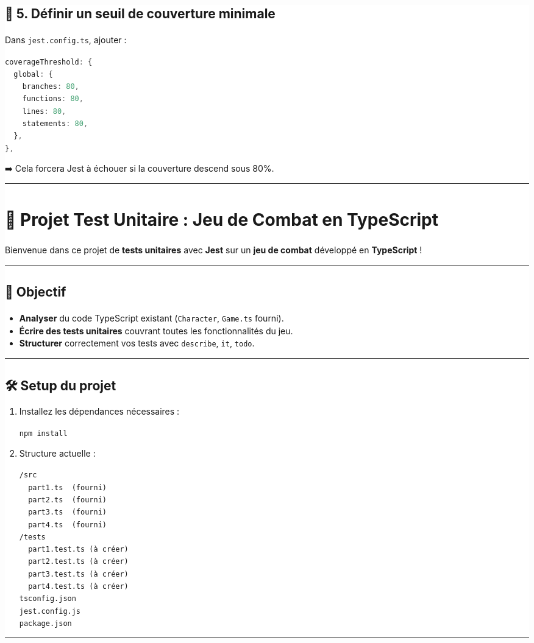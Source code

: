 ## 🚨 5. Définir un seuil de couverture minimale

Dans `jest.config.ts`, ajouter :

```typescript
coverageThreshold: {
  global: {
    branches: 80,
    functions: 80,
    lines: 80,
    statements: 80,
  },
},
```

➡️ Cela forcera Jest à échouer si la couverture descend sous 80%.

---

# 🧪 Projet Test Unitaire : Jeu de Combat en TypeScript

Bienvenue dans ce projet de **tests unitaires** avec **Jest** sur un **jeu de combat** développé en **TypeScript** !

---

## 🎯 Objectif

- **Analyser** du code TypeScript existant (`Character`, `Game.ts` fourni).
- **Écrire des tests unitaires** couvrant toutes les fonctionnalités du jeu.
- **Structurer** correctement vos tests avec `describe`, `it`, `todo`.

---

## 🛠️ Setup du projet

1. Installez les dépendances nécessaires :
   ```bash
   npm install
   ```
2. Structure actuelle :
   ```
   /src
     part1.ts  (fourni)
     part2.ts  (fourni)
     part3.ts  (fourni)
     part4.ts  (fourni)
   /tests
     part1.test.ts (à créer)
     part2.test.ts (à créer)
     part3.test.ts (à créer)
     part4.test.ts (à créer)
   tsconfig.json
   jest.config.js
   package.json
   ```

---